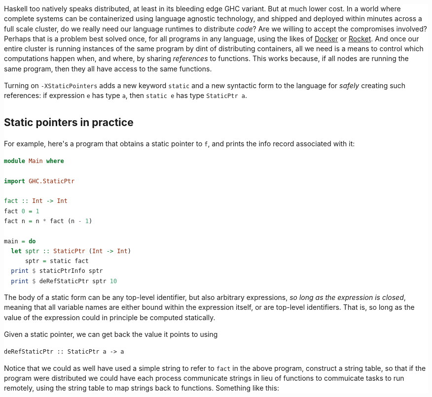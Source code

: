 Haskell too natively speaks distributed, at least in its bleeding edge
GHC variant. But at much lower cost. In a world where complete systems
can be containerized using language agnostic technology, and shipped
and deployed within minutes across a full scale cluster, do we really
need our language runtimes to distribute *code*? Are we willing to
accept the compromises involved? Perhaps that is a problem best solved
once, for all programs in any language, using the likes of
[Docker][docker] or [Rocket][rocket]. And once our entire cluster is
running instances of the same program by dint of distributing
containers, all we need is a means to control which computations
happen when, and where, by sharing *references* to functions. This
works because, if all nodes are running the same program, then they
all have access to the same functions.

Turning on `-XStaticPointers` adds a new keyword `static` and a new
syntactic form to the language for *safely* creating such references:
if expression `e` has type `a`, then `static e` has type `StaticPtr
a`.

## Static pointers in practice

For example, here's a program that obtains a static pointer to `f`,
and prints the info record associated with it:

```Haskell
module Main where

import GHC.StaticPtr

fact :: Int -> Int
fact 0 = 1
fact n = n * fact (n - 1)

main = do
  let sptr :: StaticPtr (Int -> Int)
      sptr = static fact
  print $ staticPtrInfo sptr
  print $ deRefStaticPtr sptr 10
```

The body of a static form can be any top-level identifier, but also
arbitrary expressions, *so long as the expression is closed*, meaning
that all variable names are either bound within the expression itself,
or are top-level identifiers. That is, so long as the value of the
expression could in principle be computed statically.

Given a static pointer, we can get back the value it points to using

```
deRefStaticPtr :: StaticPtr a -> a
```

Notice that we could as well have used a simple string to refer to
`fact` in the above program, construct a string table, so that if the
program were distributed we could have each process communicate
strings in lieu of functions to commuicate tasks to run remotely,
using the string table to map strings back to functions. Something
like this:


[binary]: http://hackage.haskell.org/package/binary-0.7.2.3/docs/Data-Binary.html
[docker]: https://www.docker.com/
[rocket]: https://github.com/coreos/rocket
[towards-ch]: http://research.microsoft.com/en-us/um/people/simonpj/papers/parallel/remote.pdf
[ttypeable]: https://ghc.haskell.org/trac/ghc/wiki/Typeable
[cloud-haskell]: http://haskell-distributed.github.io/
[hdph]: https://hackage.haskell.org/package/hdph
[courier]: http://hackage.haskell.org/package/courier
[stronger-better-faster]: http://code.haskell.org/~duncan/binary-experiment/binary.pdf